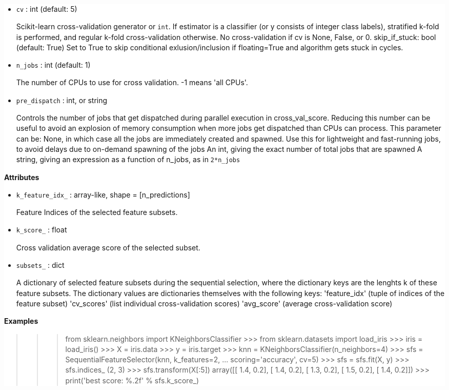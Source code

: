 - `cv` : int (default: 5)

    Scikit-learn cross-validation generator or `int`.
    If estimator is a classifier (or y consists of integer class labels),
    stratified k-fold is performed, and regular k-fold cross-validation
    otherwise.
    No cross-validation if cv is None, False, or 0.
    skip_if_stuck: bool (default: True)
    Set to True to skip conditional
    exlusion/inclusion if floating=True and
    algorithm gets stuck in cycles.

- `n_jobs` : int (default: 1)

    The number of CPUs to use for cross validation. -1 means 'all CPUs'.

- `pre_dispatch` : int, or string

    Controls the number of jobs that get dispatched
    during parallel execution in cross_val_score.
    Reducing this number can be useful to avoid an explosion of
    memory consumption when more jobs get dispatched than CPUs can process.
    This parameter can be:
    None, in which case all the jobs are immediately created and spawned.
    Use this for lightweight and fast-running jobs,
    to avoid delays due to on-demand spawning of the jobs
    An int, giving the exact number of total jobs that are spawned
    A string, giving an expression as a function
    of n_jobs, as in `2*n_jobs`

**Attributes**

- `k_feature_idx_` : array-like, shape = [n_predictions]

    Feature Indices of the selected feature subsets.

- `k_score_` : float

    Cross validation average score of the selected subset.

- `subsets_` : dict

    A dictionary of selected feature subsets during the
    sequential selection, where the dictionary keys are
    the lenghts k of these feature subsets. The dictionary
    values are dictionaries themselves with the following
    keys: 'feature_idx' (tuple of indices of the feature subset)
    'cv_scores' (list individual cross-validation scores)
    'avg_score' (average cross-validation score)

**Examples**

>>> from sklearn.neighbors import KNeighborsClassifier
    >>> from sklearn.datasets import load_iris
    >>> iris = load_iris()
    >>> X = iris.data
    >>> y = iris.target
    >>> knn = KNeighborsClassifier(n_neighbors=4)
    >>> sfs = SequentialFeatureSelector(knn, k_features=2,
    ...                                 scoring='accuracy', cv=5)
    >>> sfs = sfs.fit(X, y)
    >>> sfs.indices_
    (2, 3)
    >>> sfs.transform(X[:5])
    array([[ 1.4,  0.2],
    [ 1.4,  0.2],
    [ 1.3,  0.2],
    [ 1.5,  0.2],
    [ 1.4,  0.2]])
    >>> print('best score: %.2f' % sfs.k_score_)